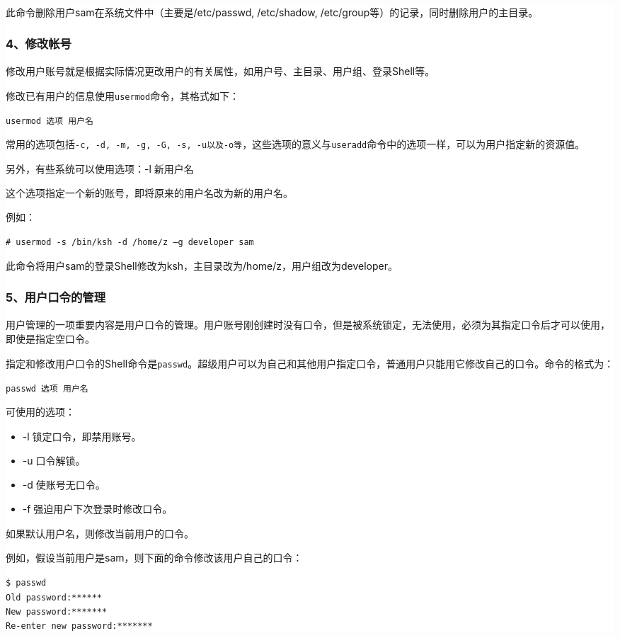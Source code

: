 

此命令删除用户sam在系统文件中（主要是/etc/passwd, /etc/shadow, /etc/group等）的记录，同时删除用户的主目录。


### 4、修改帐号


修改用户账号就是根据实际情况更改用户的有关属性，如用户号、主目录、用户组、登录Shell等。

修改已有用户的信息使用`usermod`命令，其格式如下：

    
    usermod 选项 用户名
    


常用的选项包括`-c, -d, -m, -g, -G, -s, -u以及-o等`，这些选项的意义与`useradd`命令中的选项一样，可以为用户指定新的资源值。

另外，有些系统可以使用选项：-l 新用户名

这个选项指定一个新的账号，即将原来的用户名改为新的用户名。

例如：

    
    # usermod -s /bin/ksh -d /home/z –g developer sam
    


此命令将用户sam的登录Shell修改为ksh，主目录改为/home/z，用户组改为developer。


### 5、用户口令的管理


用户管理的一项重要内容是用户口令的管理。用户账号刚创建时没有口令，但是被系统锁定，无法使用，必须为其指定口令后才可以使用，即使是指定空口令。

指定和修改用户口令的Shell命令是`passwd`。超级用户可以为自己和其他用户指定口令，普通用户只能用它修改自己的口令。命令的格式为：

    
    passwd 选项 用户名
    


可使用的选项：



 	
  * -l 锁定口令，即禁用账号。

 	
  * -u 口令解锁。

 	
  * -d 使账号无口令。

 	
  * -f 强迫用户下次登录时修改口令。


如果默认用户名，则修改当前用户的口令。

例如，假设当前用户是sam，则下面的命令修改该用户自己的口令：

    
    $ passwd 
    Old password:****** 
    New password:******* 
    Re-enter new password:*******
    